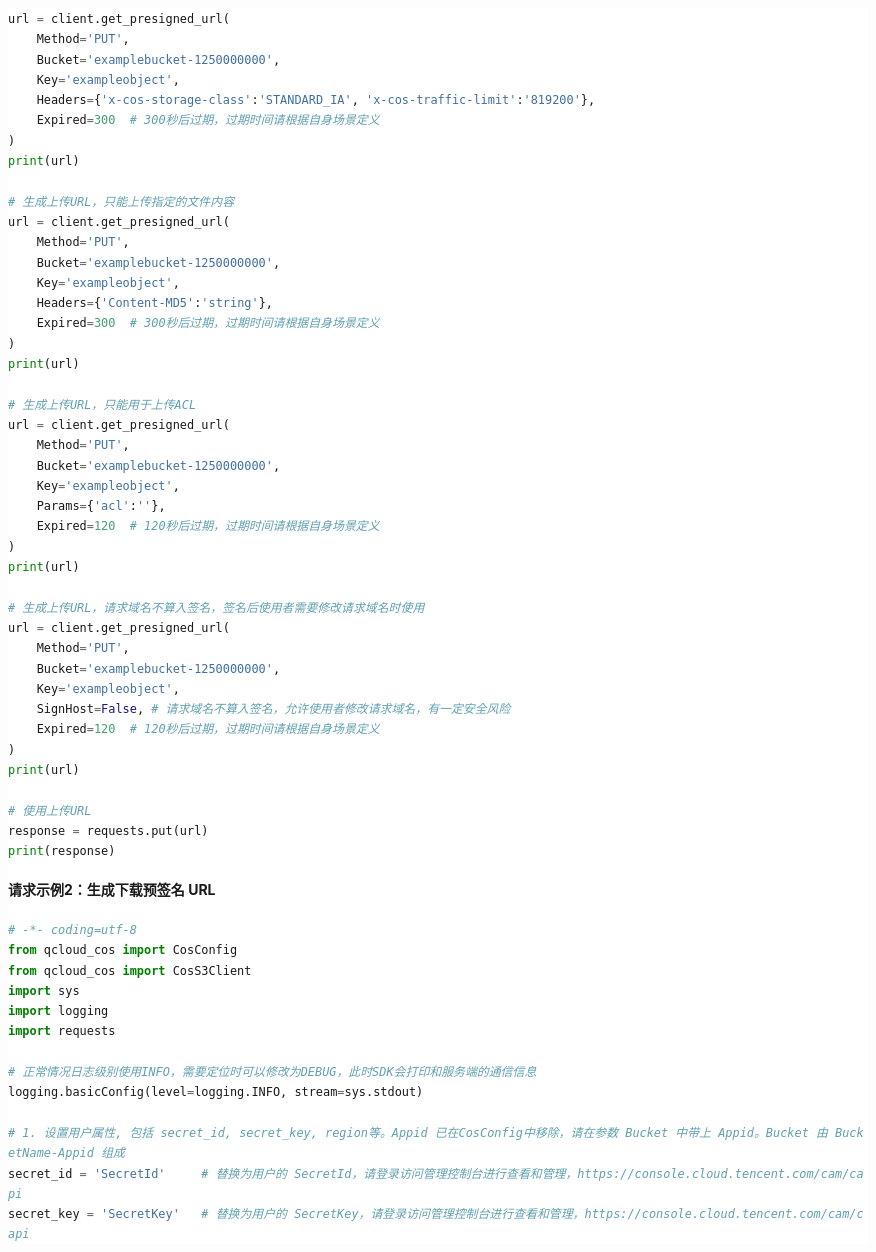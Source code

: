 ```python
url = client.get_presigned_url(
    Method='PUT',
    Bucket='examplebucket-1250000000',
    Key='exampleobject',
    Headers={'x-cos-storage-class':'STANDARD_IA', 'x-cos-traffic-limit':'819200'},
    Expired=300  # 300秒后过期，过期时间请根据自身场景定义
)
print(url)

# 生成上传URL，只能上传指定的文件内容
url = client.get_presigned_url(
    Method='PUT',
    Bucket='examplebucket-1250000000',
    Key='exampleobject',
    Headers={'Content-MD5':'string'}, 
    Expired=300  # 300秒后过期，过期时间请根据自身场景定义
)
print(url)

# 生成上传URL，只能用于上传ACL
url = client.get_presigned_url(
    Method='PUT',
    Bucket='examplebucket-1250000000',
    Key='exampleobject',
    Params={'acl':''},
    Expired=120  # 120秒后过期，过期时间请根据自身场景定义
)
print(url)

# 生成上传URL，请求域名不算入签名，签名后使用者需要修改请求域名时使用
url = client.get_presigned_url(
    Method='PUT',
    Bucket='examplebucket-1250000000',
    Key='exampleobject',
    SignHost=False, # 请求域名不算入签名，允许使用者修改请求域名，有一定安全风险
    Expired=120  # 120秒后过期，过期时间请根据自身场景定义
)
print(url)

# 使用上传URL
response = requests.put(url)
print(response)
```

#### 请求示例2：生成下载预签名 URL

```python
# -*- coding=utf-8
from qcloud_cos import CosConfig
from qcloud_cos import CosS3Client
import sys
import logging
import requests

# 正常情况日志级别使用INFO，需要定位时可以修改为DEBUG，此时SDK会打印和服务端的通信信息
logging.basicConfig(level=logging.INFO, stream=sys.stdout)

# 1. 设置用户属性, 包括 secret_id, secret_key, region等。Appid 已在CosConfig中移除，请在参数 Bucket 中带上 Appid。Bucket 由 BucketName-Appid 组成
secret_id = 'SecretId'     # 替换为用户的 SecretId，请登录访问管理控制台进行查看和管理，https://console.cloud.tencent.com/cam/capi
secret_key = 'SecretKey'   # 替换为用户的 SecretKey，请登录访问管理控制台进行查看和管理，https://console.cloud.tencent.com/cam/capi
```